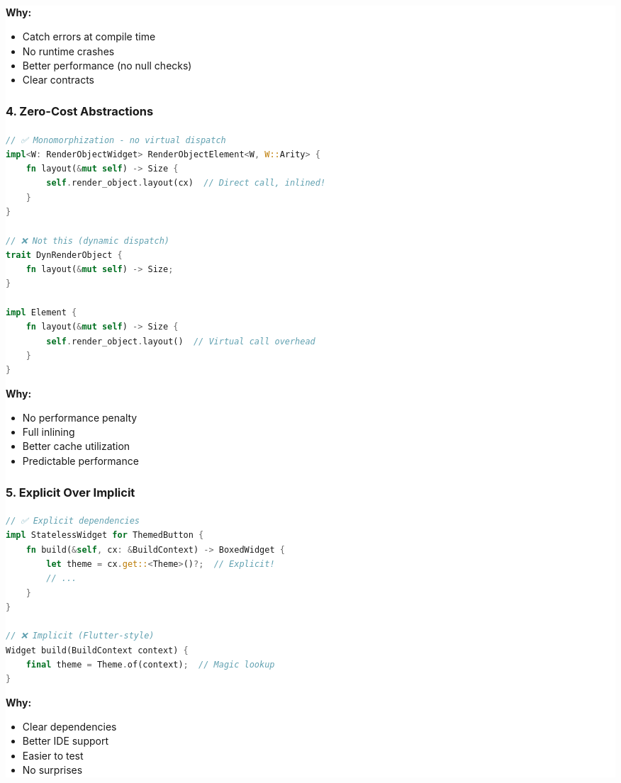 **Why:**
- Catch errors at compile time
- No runtime crashes
- Better performance (no null checks)
- Clear contracts

### 4. Zero-Cost Abstractions

```rust
// ✅ Monomorphization - no virtual dispatch
impl<W: RenderObjectWidget> RenderObjectElement<W, W::Arity> {
    fn layout(&mut self) -> Size {
        self.render_object.layout(cx)  // Direct call, inlined!
    }
}

// ❌ Not this (dynamic dispatch)
trait DynRenderObject {
    fn layout(&mut self) -> Size;
}

impl Element {
    fn layout(&mut self) -> Size {
        self.render_object.layout()  // Virtual call overhead
    }
}
```

**Why:**
- No performance penalty
- Full inlining
- Better cache utilization
- Predictable performance

### 5. Explicit Over Implicit

```rust
// ✅ Explicit dependencies
impl StatelessWidget for ThemedButton {
    fn build(&self, cx: &BuildContext) -> BoxedWidget {
        let theme = cx.get::<Theme>()?;  // Explicit!
        // ...
    }
}

// ❌ Implicit (Flutter-style)
Widget build(BuildContext context) {
    final theme = Theme.of(context);  // Magic lookup
}
```

**Why:**
- Clear dependencies
- Better IDE support
- Easier to test
- No surprises

